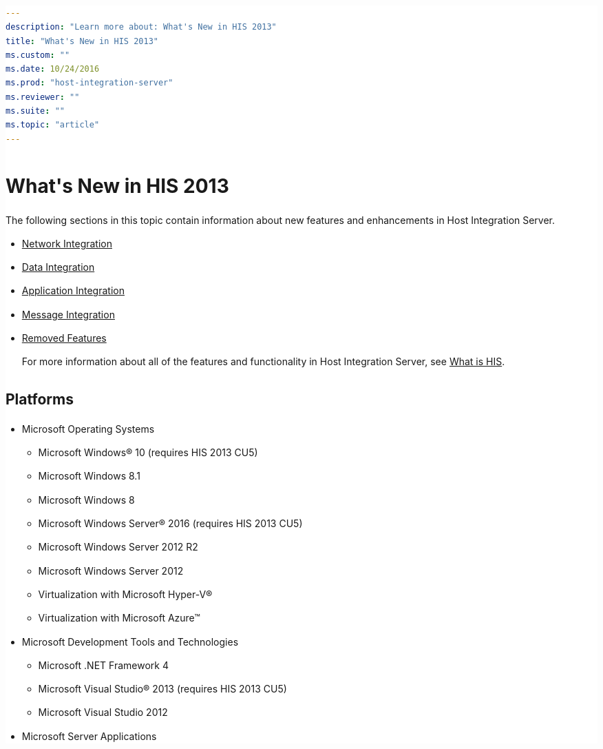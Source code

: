 ```yaml
---
description: "Learn more about: What's New in HIS 2013"
title: "What's New in HIS 2013"
ms.custom: ""
ms.date: 10/24/2016
ms.prod: "host-integration-server"
ms.reviewer: ""
ms.suite: ""
ms.topic: "article"
---
```

# What's New in HIS 2013
The following sections in this topic contain information about new features and enhancements in Host Integration Server.

- [Network Integration](../install-and-config-guides/what-s-new-in-his-2013.md#NetworkInteg)

- [Data Integration](../install-and-config-guides/what-s-new-in-his-2013.md#DatIntegration)

- [Application Integration](../install-and-config-guides/what-s-new-in-his-2013.md#AppIntegration)

- [Message Integration](../install-and-config-guides/what-s-new-in-his-2013.md#MessageIntegration)

- [Removed Features](../install-and-config-guides/what-s-new-in-his-2013.md#Removed)

  For more information about all of the features and functionality in Host Integration Server, see [What is HIS](../what-is-his.md).

## Platforms

-   Microsoft Operating Systems

    -   Microsoft Windows® 10 (requires HIS 2013 CU5)

    -   Microsoft Windows 8.1

    -   Microsoft Windows 8

    -   Microsoft Windows Server® 2016 (requires HIS 2013 CU5)

    -   Microsoft Windows Server 2012 R2

    -   Microsoft Windows Server 2012

    -   Virtualization with Microsoft Hyper-V®

    -   Virtualization with Microsoft Azure™

-   Microsoft Development Tools and Technologies

    -   Microsoft .NET Framework 4

    -   Microsoft Visual Studio® 2013 (requires HIS 2013 CU5)

    -   Microsoft Visual Studio 2012

-   Microsoft Server Applications
